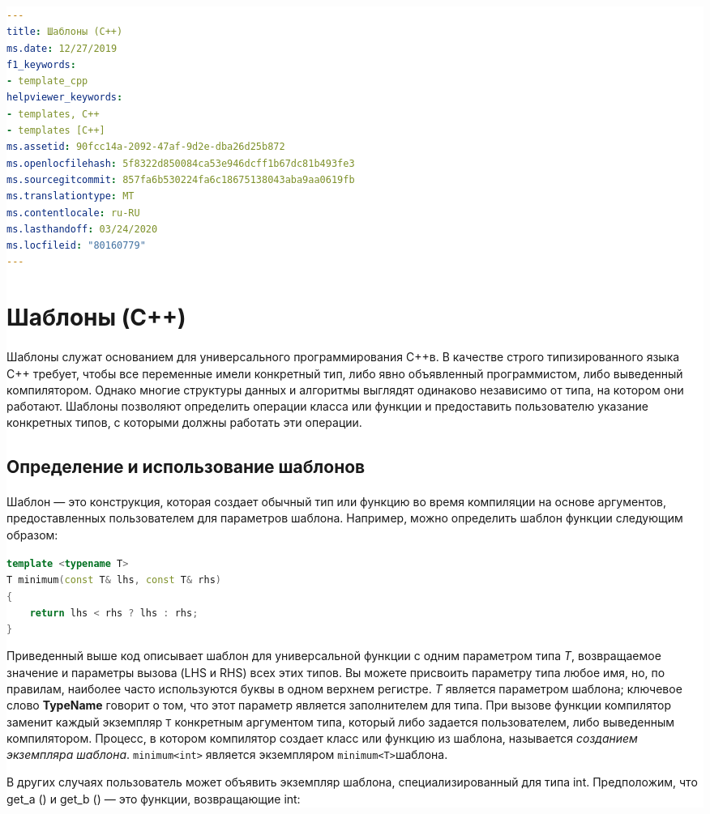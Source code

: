 ```yaml
---
title: Шаблоны (C++)
ms.date: 12/27/2019
f1_keywords:
- template_cpp
helpviewer_keywords:
- templates, C++
- templates [C++]
ms.assetid: 90fcc14a-2092-47af-9d2e-dba26d25b872
ms.openlocfilehash: 5f8322d850084ca53e946dcff1b67dc81b493fe3
ms.sourcegitcommit: 857fa6b530224fa6c18675138043aba9aa0619fb
ms.translationtype: MT
ms.contentlocale: ru-RU
ms.lasthandoff: 03/24/2020
ms.locfileid: "80160779"
---
```

# <a name="templates-c"></a>Шаблоны (C++)

Шаблоны служат основанием для универсального программирования C++в. В качестве строго типизированного языка C++ требует, чтобы все переменные имели конкретный тип, либо явно объявленный программистом, либо выведенный компилятором. Однако многие структуры данных и алгоритмы выглядят одинаково независимо от типа, на котором они работают. Шаблоны позволяют определить операции класса или функции и предоставить пользователю указание конкретных типов, с которыми должны работать эти операции.

## <a name="defining-and-using-templates"></a>Определение и использование шаблонов

Шаблон — это конструкция, которая создает обычный тип или функцию во время компиляции на основе аргументов, предоставленных пользователем для параметров шаблона. Например, можно определить шаблон функции следующим образом:

```cpp
template <typename T>
T minimum(const T& lhs, const T& rhs)
{
    return lhs < rhs ? lhs : rhs;
}
```

Приведенный выше код описывает шаблон для универсальной функции с одним параметром типа *T*, возвращаемое значение и параметры вызова (LHS и RHS) всех этих типов. Вы можете присвоить параметру типа любое имя, но, по правилам, наиболее часто используются буквы в одном верхнем регистре. *T* является параметром шаблона; ключевое слово **TypeName** говорит о том, что этот параметр является заполнителем для типа. При вызове функции компилятор заменит каждый экземпляр `T` конкретным аргументом типа, который либо задается пользователем, либо выведенным компилятором. Процесс, в котором компилятор создает класс или функцию из шаблона, называется *созданием экземпляра шаблона*. `minimum<int>` является экземпляром `minimum<T>`шаблона.

В других случаях пользователь может объявить экземпляр шаблона, специализированный для типа int. Предположим, что get_a () и get_b () — это функции, возвращающие int:
